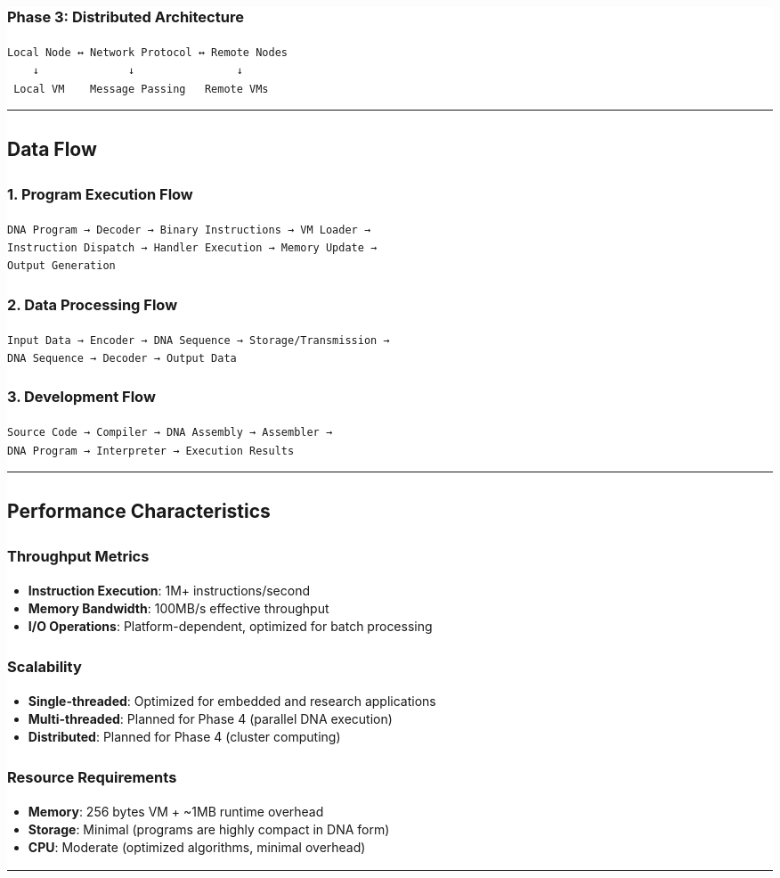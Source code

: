 ### Phase 3: Distributed Architecture
```
Local Node ↔ Network Protocol ↔ Remote Nodes
    ↓              ↓                ↓
 Local VM    Message Passing   Remote VMs
```

---

## Data Flow

### 1. Program Execution Flow
```
DNA Program → Decoder → Binary Instructions → VM Loader →
Instruction Dispatch → Handler Execution → Memory Update →
Output Generation
```

### 2. Data Processing Flow
```
Input Data → Encoder → DNA Sequence → Storage/Transmission →
DNA Sequence → Decoder → Output Data
```

### 3. Development Flow
```
Source Code → Compiler → DNA Assembly → Assembler →
DNA Program → Interpreter → Execution Results
```

---

## Performance Characteristics

### Throughput Metrics
- **Instruction Execution**: 1M+ instructions/second
- **Memory Bandwidth**: 100MB/s effective throughput
- **I/O Operations**: Platform-dependent, optimized for batch processing

### Scalability
- **Single-threaded**: Optimized for embedded and research applications
- **Multi-threaded**: Planned for Phase 4 (parallel DNA execution)
- **Distributed**: Planned for Phase 4 (cluster computing)

### Resource Requirements
- **Memory**: 256 bytes VM + ~1MB runtime overhead
- **Storage**: Minimal (programs are highly compact in DNA form)
- **CPU**: Moderate (optimized algorithms, minimal overhead)

---
